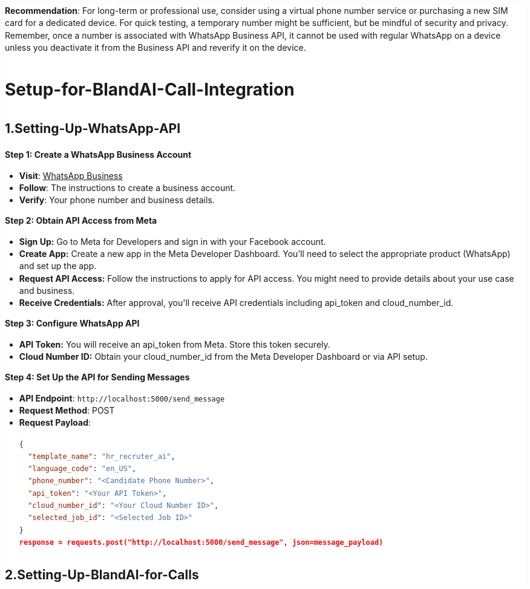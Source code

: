 **Recommendation**: For long-term or professional use, consider using a virtual phone number service or purchasing a new SIM card for a dedicated device. For quick testing, a temporary number might be sufficient, but be mindful of security and privacy. Remember, once a number is associated with WhatsApp Business API, it cannot be used with regular WhatsApp on a device unless you deactivate it from the Business API and reverify it on the device.
<br>


# **Setup-for-BlandAI-Call-Integration**


## **1.Setting-Up-WhatsApp-API**
 
**Step 1: Create a WhatsApp Business Account**
- **Visit**: [WhatsApp Business](https://www.whatsapp.com/business/)
- **Follow**: The instructions to create a business account.
- **Verify**: Your phone number and business details.


**Step 2: Obtain API Access from Meta**

- **Sign Up:** Go to Meta for Developers and sign in with your Facebook account.
- **Create App:** Create a new app in the Meta Developer Dashboard. You’ll need to select the appropriate product (WhatsApp) and set up the app.
- **Request API Access:** Follow the instructions to apply for API access. You might need to provide details about your use case and business.
- **Receive Credentials:** After approval, you'll receive API credentials including api_token and cloud_number_id.


**Step 3: Configure WhatsApp API**

- **API Token:** You will receive an api_token from Meta. Store this token securely.
- **Cloud Number ID:** Obtain your cloud_number_id from the Meta Developer Dashboard or via API setup.


**Step 4: Set Up the API for Sending Messages**
- **API Endpoint**: `http://localhost:5000/send_message`
- **Request Method**: POST
- **Request Payload**:
  ```json
  {
    "template_name": "hr_recruter_ai",
    "language_code": "en_US",
    "phone_number": "<Candidate Phone Number>",
    "api_token": "<Your API Token>",
    "cloud_number_id": "<Your Cloud Number ID>",
    "selected_job_id": "<Selected Job ID>"
  }
  response = requests.post("http://localhost:5000/send_message", json=message_payload)
  
  ```


## **2.Setting-Up-BlandAI-for-Calls**
